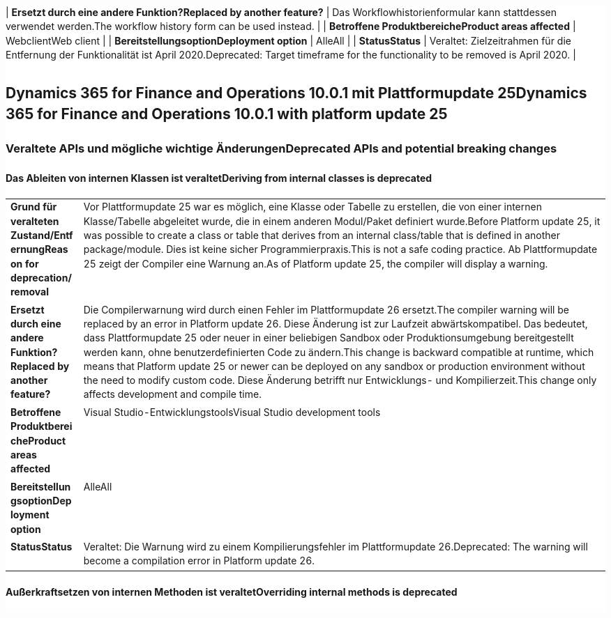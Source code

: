 | <span data-ttu-id="64b90-213">**Ersetzt durch eine andere Funktion?**</span><span class="sxs-lookup"><span data-stu-id="64b90-213">**Replaced by another feature?**</span></span>   | <span data-ttu-id="64b90-214">Das Workflowhistorienformular kann stattdessen verwendet werden.</span><span class="sxs-lookup"><span data-stu-id="64b90-214">The workflow history form can be used instead.</span></span> |
| <span data-ttu-id="64b90-215">**Betroffene Produktbereiche**</span><span class="sxs-lookup"><span data-stu-id="64b90-215">**Product areas affected**</span></span>         | <span data-ttu-id="64b90-216">Webclient</span><span class="sxs-lookup"><span data-stu-id="64b90-216">Web client</span></span> |
| <span data-ttu-id="64b90-217">**Bereitstellungsoption**</span><span class="sxs-lookup"><span data-stu-id="64b90-217">**Deployment option**</span></span>              | <span data-ttu-id="64b90-218">Alle</span><span class="sxs-lookup"><span data-stu-id="64b90-218">All</span></span> |
| <span data-ttu-id="64b90-219">**Status**</span><span class="sxs-lookup"><span data-stu-id="64b90-219">**Status**</span></span>                         | <span data-ttu-id="64b90-220">Veraltet: Zielzeitrahmen für die Entfernung der Funktionalität ist April 2020.</span><span class="sxs-lookup"><span data-stu-id="64b90-220">Deprecated: Target timeframe for the functionality to be removed is April 2020.</span></span> |

## <a name="dynamics-365-for-finance-and-operations-1001-with-platform-update-25"></a><span data-ttu-id="64b90-221">Dynamics 365 for Finance and Operations 10.0.1 mit Plattformupdate 25</span><span class="sxs-lookup"><span data-stu-id="64b90-221">Dynamics 365 for Finance and Operations 10.0.1 with platform update 25</span></span>

### <a name="deprecated-apis-and-potential-breaking-changes"></a><span data-ttu-id="64b90-222">Veraltete APIs und mögliche wichtige Änderungen</span><span class="sxs-lookup"><span data-stu-id="64b90-222">Deprecated APIs and potential breaking changes</span></span>


#### <a name="deriving-from-internal-classes-is-deprecated"></a><span data-ttu-id="64b90-223">Das Ableiten von internen Klassen ist veraltet</span><span class="sxs-lookup"><span data-stu-id="64b90-223">Deriving from internal classes is deprecated</span></span>

|   |  |
|------------|--------------------|
| <span data-ttu-id="64b90-224">**Grund für veralteten Zustand/Entfernung**</span><span class="sxs-lookup"><span data-stu-id="64b90-224">**Reason for deprecation/removal**</span></span> | <span data-ttu-id="64b90-225">Vor Plattformupdate 25 war es möglich, eine Klasse oder Tabelle zu erstellen, die von einer internen Klasse/Tabelle abgeleitet wurde, die in einem anderen Modul/Paket definiert wurde.</span><span class="sxs-lookup"><span data-stu-id="64b90-225">Before Platform update 25, it was possible to create a class or table that derives from an internal class/table that is defined in another package/module.</span></span> <span data-ttu-id="64b90-226">Dies ist keine sicher Programmierpraxis.</span><span class="sxs-lookup"><span data-stu-id="64b90-226">This is not a safe coding practice.</span></span> <span data-ttu-id="64b90-227">Ab Plattformupdate 25 zeigt der Compiler eine Warnung an.</span><span class="sxs-lookup"><span data-stu-id="64b90-227">As of Platform update 25, the compiler will display a warning.</span></span> |
| <span data-ttu-id="64b90-228">**Ersetzt durch eine andere Funktion?**</span><span class="sxs-lookup"><span data-stu-id="64b90-228">**Replaced by another feature?**</span></span>   | <span data-ttu-id="64b90-229">Die Compilerwarnung wird durch einen Fehler im Plattformupdate 26 ersetzt.</span><span class="sxs-lookup"><span data-stu-id="64b90-229">The compiler warning will be replaced by an error in Platform update 26.</span></span> <span data-ttu-id="64b90-230">Diese Änderung ist zur Laufzeit abwärtskompatibel. Das bedeutet, dass Plattformupdate 25 oder neuer in einer beliebigen Sandbox oder Produktionsumgebung bereitgestellt werden kann, ohne benutzerdefinierten Code zu ändern.</span><span class="sxs-lookup"><span data-stu-id="64b90-230">This change is backward compatible at runtime, which means that Platform update 25 or newer can be deployed on any sandbox or production environment without the need to modify custom code.</span></span> <span data-ttu-id="64b90-231">Diese Änderung betrifft nur Entwicklungs- und Kompilierzeit.</span><span class="sxs-lookup"><span data-stu-id="64b90-231">This change only affects development and compile time.</span></span>|
| <span data-ttu-id="64b90-232">**Betroffene Produktbereiche**</span><span class="sxs-lookup"><span data-stu-id="64b90-232">**Product areas affected**</span></span>         | <span data-ttu-id="64b90-233">Visual Studio-Entwicklungstools</span><span class="sxs-lookup"><span data-stu-id="64b90-233">Visual Studio development tools</span></span> |
| <span data-ttu-id="64b90-234">**Bereitstellungsoption**</span><span class="sxs-lookup"><span data-stu-id="64b90-234">**Deployment option**</span></span>              | <span data-ttu-id="64b90-235">Alle</span><span class="sxs-lookup"><span data-stu-id="64b90-235">All</span></span> |
| <span data-ttu-id="64b90-236">**Status**</span><span class="sxs-lookup"><span data-stu-id="64b90-236">**Status**</span></span>                         | <span data-ttu-id="64b90-237">Veraltet: Die Warnung wird zu einem Kompilierungsfehler im Plattformupdate 26.</span><span class="sxs-lookup"><span data-stu-id="64b90-237">Deprecated: The warning will become a compilation error in Platform update 26.</span></span> |

#### <a name="overriding-internal-methods-is-deprecated"></a><span data-ttu-id="64b90-238">Außerkraftsetzen von internen Methoden ist veraltet</span><span class="sxs-lookup"><span data-stu-id="64b90-238">Overriding internal methods is deprecated</span></span>

|   |  |
|------------|--------------------|